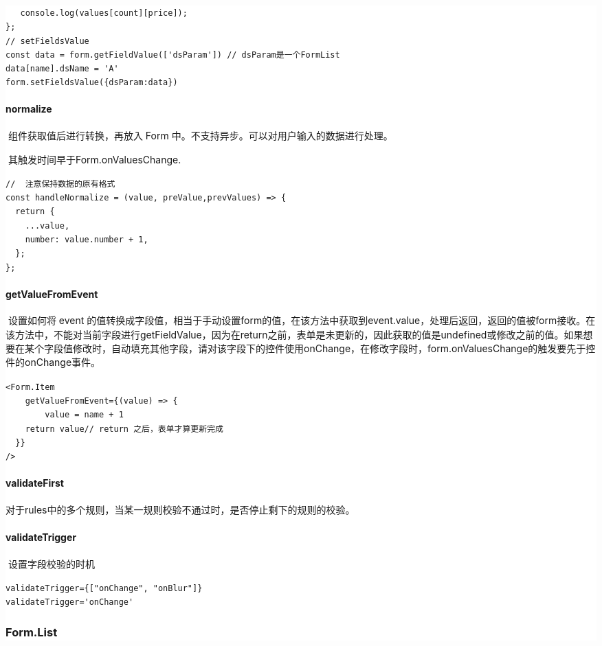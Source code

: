 ```
   console.log(values[count][price]);
};
// setFieldsValue
const data = form.getFieldValue(['dsParam']) // dsParam是一个FormList
data[name].dsName = 'A'
form.setFieldsValue({dsParam:data})
```

#### normalize

​		组件获取值后进行转换，再放入 Form 中。不支持异步。可以对用户输入的数据进行处理。

​		其触发时间早于Form.onValuesChange.

```
//  注意保持数据的原有格式
const handleNormalize = (value, preValue,prevValues) => {
  return {
    ...value,
    number: value.number + 1,
  };
};
```

#### getValueFromEvent

​		设置如何将 event 的值转换成字段值，相当于手动设置form的值，在该方法中获取到event.value，处理后返回，返回的值被form接收。在该方法中，不能对当前字段进行getFieldValue，因为在return之前，表单是未更新的，因此获取的值是undefined或修改之前的值。如果想要在某个字段值修改时，自动填充其他字段，请对该字段下的控件使用onChange，在修改字段时，form.onValuesChange的触发要先于控件的onChange事件。

```
<Form.Item 
	getValueFromEvent={(value) => {
		value = name + 1
    return value// return 之后，表单才算更新完成
  }}
/>
```



#### validateFirst

​		对于rules中的多个规则，当某一规则校验不通过时，是否停止剩下的规则的校验。

#### validateTrigger

​		设置字段校验的时机

```
validateTrigger={["onChange", "onBlur"]}
validateTrigger='onChange'
```



### Form.List

